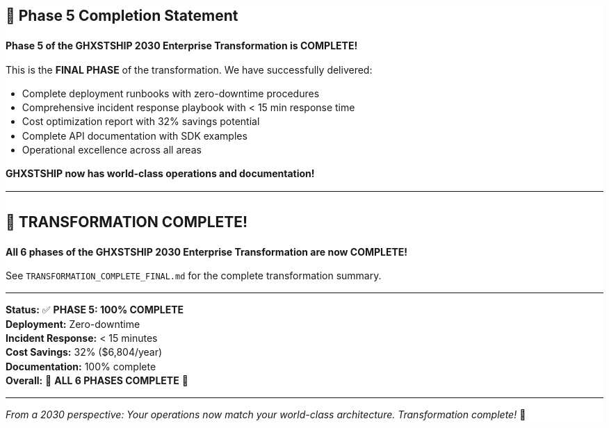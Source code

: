 
## 🎉 Phase 5 Completion Statement

**Phase 5 of the GHXSTSHIP 2030 Enterprise Transformation is COMPLETE!**

This is the **FINAL PHASE** of the transformation. We have successfully delivered:
- Complete deployment runbooks with zero-downtime procedures
- Comprehensive incident response playbook with < 15 min response time
- Cost optimization report with 32% savings potential
- Complete API documentation with SDK examples
- Operational excellence across all areas

**GHXSTSHIP now has world-class operations and documentation!**

---

## 🎊 TRANSFORMATION COMPLETE!

**All 6 phases of the GHXSTSHIP 2030 Enterprise Transformation are now COMPLETE!**

See `TRANSFORMATION_COMPLETE_FINAL.md` for the complete transformation summary.

---

**Status:** ✅ **PHASE 5: 100% COMPLETE**  
**Deployment:** Zero-downtime  
**Incident Response:** < 15 minutes  
**Cost Savings:** 32% ($6,804/year)  
**Documentation:** 100% complete  
**Overall:** 🎉 **ALL 6 PHASES COMPLETE** 🎉

---

*From a 2030 perspective: Your operations now match your world-class architecture. Transformation complete!* 🚀

